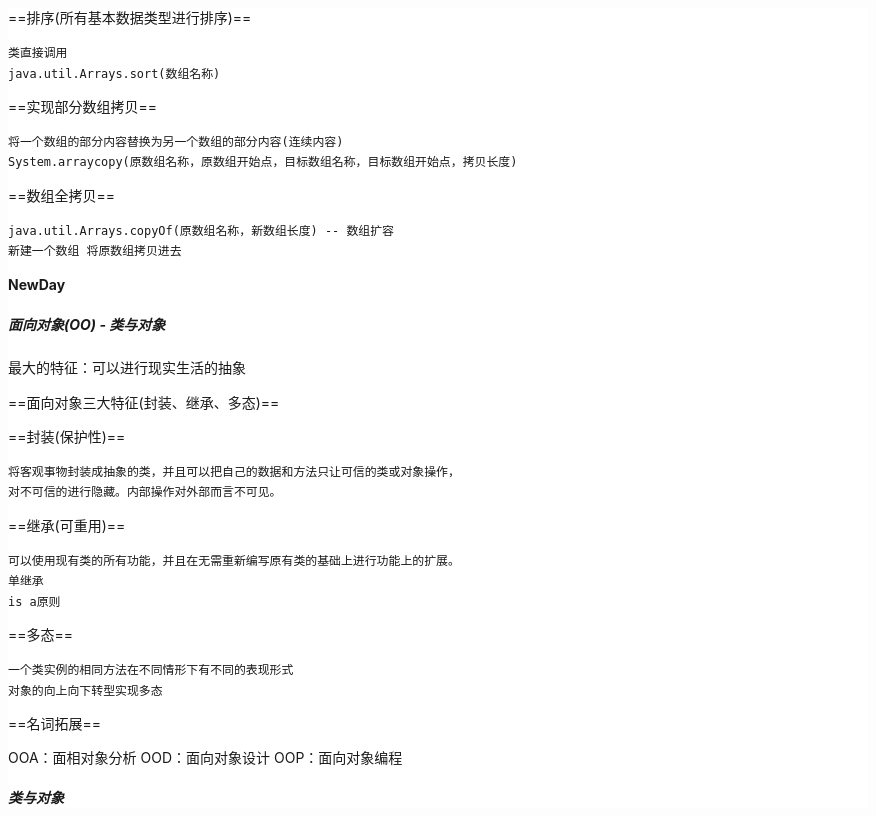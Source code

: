 ==排序(所有基本数据类型进行排序)==

```
类直接调用
java.util.Arrays.sort(数组名称)
```

==实现部分数组拷贝==

```
将一个数组的部分内容替换为另一个数组的部分内容(连续内容)
System.arraycopy(原数组名称，原数组开始点，目标数组名称，目标数组开始点，拷贝长度)

```
==数组全拷贝==

```
java.util.Arrays.copyOf(原数组名称，新数组长度) -- 数组扩容
新建一个数组 将原数组拷贝进去
```
**NewDay**

##### 面向对象(OO) - 类与对象

最大的特征：可以进行现实生活的抽象

==面向对象三大特征(封装、继承、多态)==

==封装(保护性)==


```
将客观事物封装成抽象的类，并且可以把自己的数据和方法只让可信的类或对象操作，
对不可信的进行隐藏。内部操作对外部而言不可见。
```

==继承(可重用)==


```
可以使用现有类的所有功能，并且在无需重新编写原有类的基础上进行功能上的扩展。
单继承
is a原则
```

==多态==


```
一个类实例的相同方法在不同情形下有不同的表现形式
对象的向上向下转型实现多态
```


==名词拓展==

OOA：面相对象分析
OOD：面向对象设计
OOP：面向对象编程

##### 类与对象
